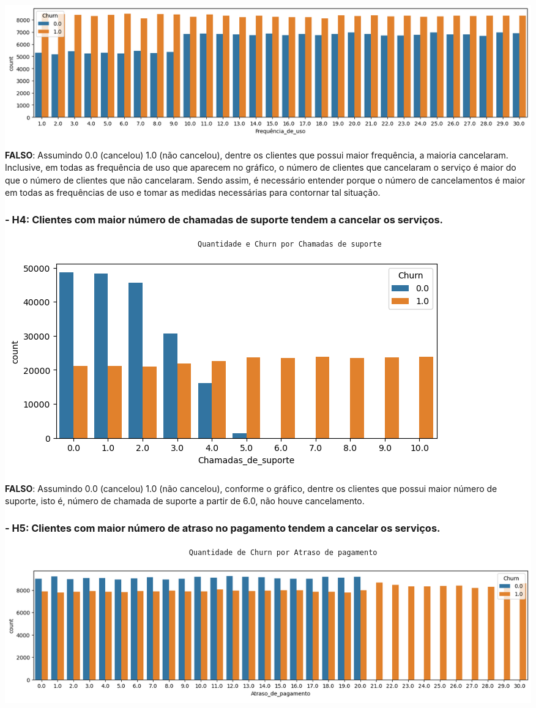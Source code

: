 ![](Imagens/15.png)

**FALSO**: Assumindo 0.0 (cancelou) 1.0 (não cancelou), dentre os clientes que possui maior frequência, a maioria cancelaram. Inclusive, em todas as frequência de uso que aparecem no gráfico, o número de clientes que cancelaram o serviço é maior do que o número de clientes que não cancelaram. Sendo assim, é necessário entender porque o número de cancelamentos é maior em todas as frequências de uso e tomar as medidas necessárias para contornar tal situação.

### - H4: Clientes com maior número de chamadas de suporte tendem a cancelar os serviços.
                                                Quantidade e Churn por Chamadas de suporte
![](Imagens/16.png)

**FALSO**: Assumindo 0.0 (cancelou) 1.0 (não cancelou), conforme o gráfico, dentre os clientes que possui maior número de suporte, isto é, número de chamada de suporte a partir de 6.0, não houve cancelamento.

### - H5: Clientes com maior número de atraso no pagamento tendem a cancelar os serviços.
                                              Quantidade de Churn por Atraso de pagamento
![](Imagens/17.png)
